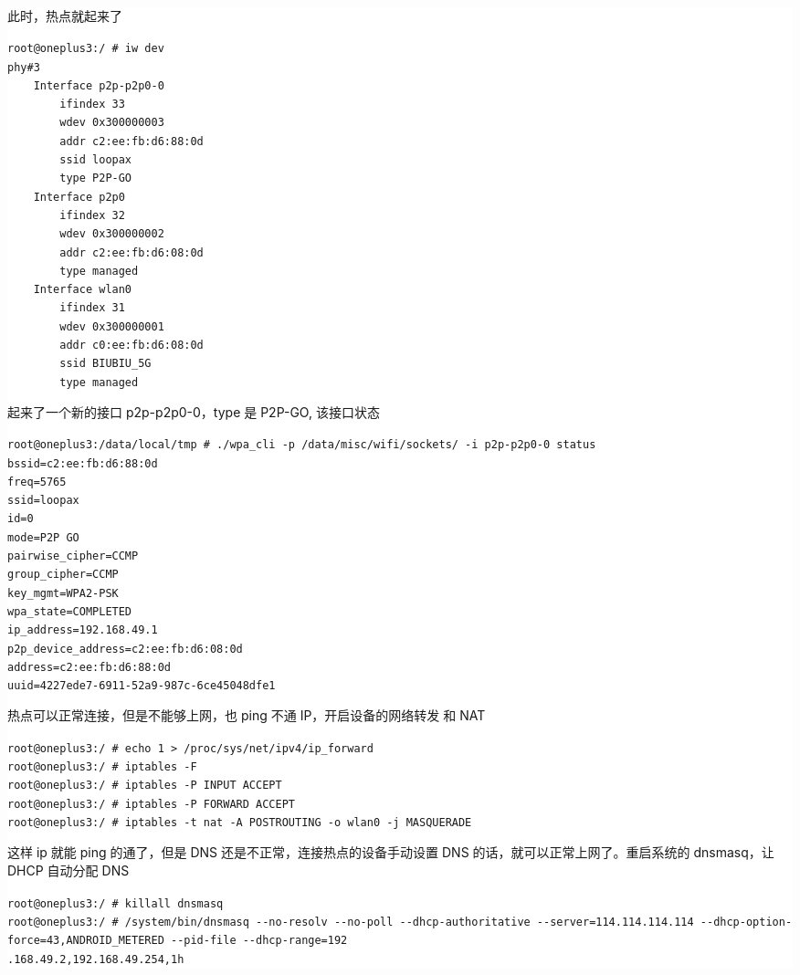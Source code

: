 此时，热点就起来了
```
root@oneplus3:/ # iw dev
phy#3
    Interface p2p-p2p0-0
        ifindex 33
        wdev 0x300000003
        addr c2:ee:fb:d6:88:0d
        ssid loopax
        type P2P-GO
    Interface p2p0
        ifindex 32
        wdev 0x300000002
        addr c2:ee:fb:d6:08:0d
        type managed
    Interface wlan0
        ifindex 31
        wdev 0x300000001
        addr c0:ee:fb:d6:08:0d
        ssid BIUBIU_5G
        type managed
```

起来了一个新的接口 p2p-p2p0-0，type 是 P2P-GO, 该接口状态
```
root@oneplus3:/data/local/tmp # ./wpa_cli -p /data/misc/wifi/sockets/ -i p2p-p2p0-0 status
bssid=c2:ee:fb:d6:88:0d
freq=5765
ssid=loopax
id=0
mode=P2P GO
pairwise_cipher=CCMP
group_cipher=CCMP
key_mgmt=WPA2-PSK
wpa_state=COMPLETED
ip_address=192.168.49.1
p2p_device_address=c2:ee:fb:d6:08:0d
address=c2:ee:fb:d6:88:0d
uuid=4227ede7-6911-52a9-987c-6ce45048dfe1
```


热点可以正常连接，但是不能够上网，也 ping 不通 IP，开启设备的网络转发 和 NAT
```
root@oneplus3:/ # echo 1 > /proc/sys/net/ipv4/ip_forward
root@oneplus3:/ # iptables -F
root@oneplus3:/ # iptables -P INPUT ACCEPT
root@oneplus3:/ # iptables -P FORWARD ACCEPT
root@oneplus3:/ # iptables -t nat -A POSTROUTING -o wlan0 -j MASQUERADE
```

这样 ip 就能 ping 的通了，但是 DNS 还是不正常，连接热点的设备手动设置 DNS 的话，就可以正常上网了。重启系统的 dnsmasq，让 DHCP 自动分配 DNS
```
root@oneplus3:/ # killall dnsmasq
root@oneplus3:/ # /system/bin/dnsmasq --no-resolv --no-poll --dhcp-authoritative --server=114.114.114.114 --dhcp-option-force=43,ANDROID_METERED --pid-file --dhcp-range=192
.168.49.2,192.168.49.254,1h
```
